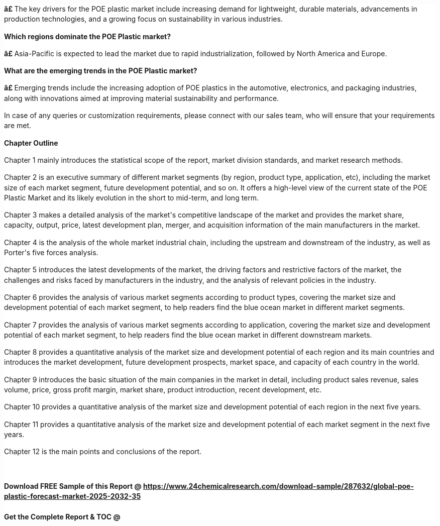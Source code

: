 </p><p><strong>â£ </strong>The key drivers for the POE plastic market include increasing demand for lightweight, durable materials, advancements in production technologies, and a growing focus on sustainability in various industries.</p><p>
<strong>Which regions dominate the POE Plastic market?</strong></p><p>
</p><p><strong>â£ </strong>Asia-Pacific is expected to lead the market due to rapid industrialization, followed by North America and Europe.</p><p>
<strong>What are the emerging trends in the POE Plastic market?</strong></p><p>
</p><p><strong>â£ </strong>Emerging trends include the increasing adoption of POE plastics in the automotive, electronics, and packaging industries, along with innovations aimed at improving material sustainability and performance.</p><p>
</p><p>
</p><p>
In case of any queries or customization requirements, please connect with our sales team, who will ensure that your requirements are met.</p><p>
<strong>Chapter Outline</strong></p><p>
Chapter 1 mainly introduces the statistical scope of the report, market division standards, and market research methods.</p><p>
</p><p>
Chapter 2 is an executive summary of different market segments (by region, product type, application, etc), including the market size of each market segment, future development potential, and so on. It offers a high-level view of the current state of the POE Plastic Market and its likely evolution in the short to mid-term, and long term.</p><p>
</p><p>
Chapter 3 makes a detailed analysis of the market's competitive landscape of the market and provides the market share, capacity, output, price, latest development plan, merger, and acquisition information of the main manufacturers in the market.</p><p>
</p><p>
Chapter 4 is the analysis of the whole market industrial chain, including the upstream and downstream of the industry, as well as Porter's five forces analysis.</p><p>
</p><p>
Chapter 5 introduces the latest developments of the market, the driving factors and restrictive factors of the market, the challenges and risks faced by manufacturers in the industry, and the analysis of relevant policies in the industry.</p><p>
</p><p>
Chapter 6 provides the analysis of various market segments according to product types, covering the market size and development potential of each market segment, to help readers find the blue ocean market in different market segments.</p><p>
</p><p>
Chapter 7 provides the analysis of various market segments according to application, covering the market size and development potential of each market segment, to help readers find the blue ocean market in different downstream markets.</p><p>
</p><p>
Chapter 8 provides a quantitative analysis of the market size and development potential of each region and its main countries and introduces the market development, future development prospects, market space, and capacity of each country in the world.</p><p>
</p><p>
Chapter 9 introduces the basic situation of the main companies in the market in detail, including product sales revenue, sales volume, price, gross profit margin, market share, product introduction, recent development, etc.</p><p>
</p><p>
Chapter 10 provides a quantitative analysis of the market size and development potential of each region in the next five years.</p><p>
</p><p>
Chapter 11 provides a quantitative analysis of the market size and development potential of each market segment in the next five years.</p><p>
</p><p>
Chapter 12 is the main points and conclusions of the report.</p><p>
 </p><div><b>Download FREE Sample of this Report @ 
            <a href="https://www.24chemicalresearch.com/download-sample/287632/global-poe-plastic-forecast-market-2025-2032-35">
            https://www.24chemicalresearch.com/download-sample/287632/global-poe-plastic-forecast-market-2025-2032-35</a></b></div><br><div><b>Get the Complete Report & TOC @ 
            <a href="https://www.24chemicalresearch.com/reports/287632/global-poe-plastic-forecast-market-2025-2032-35">
